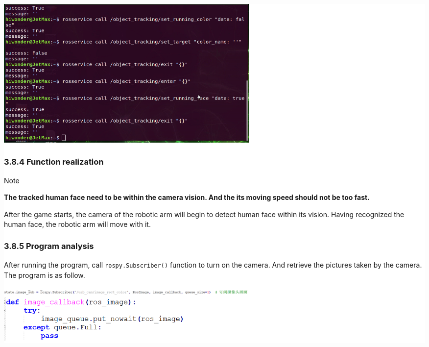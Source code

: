 <img class="common_img" src="../_static/media/chapter_3/section_8/media/image10.png" style="width:500px"  />

### 3.8.4 Function realization 

> [!NOTE]
>
> **The tracked human face need to be within the camera vision. And the its moving speed should not be too fast.**

After the game starts, the camera of the robotic arm will begin to detect human face within its vision. Having recognized the human face, the robotic arm will move with it.

### 3.8.5 Program analysis

After running the program, call `rospy.Subscriber()` function to turn on the camera. And retrieve the pictures taken by the camera. The program is as follow.

<img class="common_img" src="../_static/media/chapter_3/section_8/media/image11.png" style="width:500px"  />

<img class="common_img" src="../_static/media/chapter_3/section_8/media/image12.png" style="width:500px"  />
